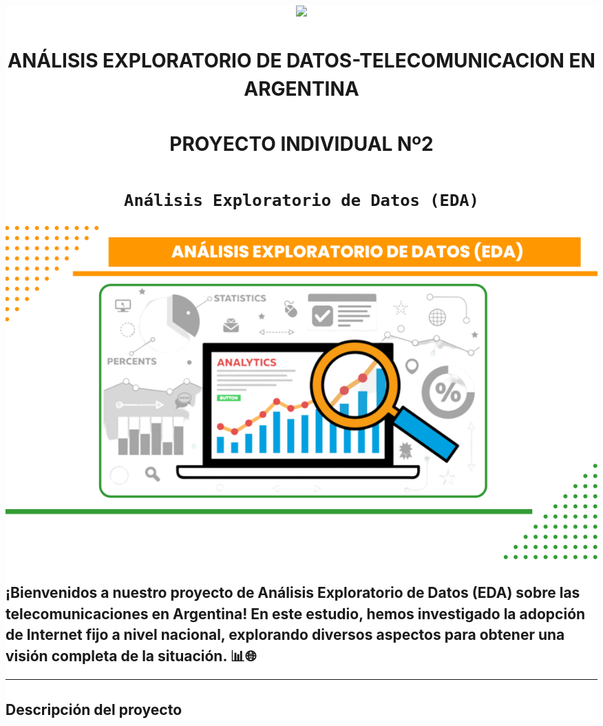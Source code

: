 <p align=center><img src=https://d31uz8lwfmyn8g.cloudfront.net/Assets/logo-henry-white-lg.png><p>

# <h1 align=center> **ANÁLISIS EXPLORATORIO DE DATOS-TELECOMUNICACION EN ARGENTINA** </h1>
# <h1 align=center> **PROYECTO INDIVIDUAL Nº2** </h1>

# <h1 align=center>**`Análisis Exploratorio de Datos (EDA)`**</h1>

<p align="center">
  <img src="src/1analisisexploratorio.png" alt="1analisisexploratorio">
</p>



## ¡Bienvenidos a nuestro proyecto de Análisis Exploratorio de Datos (EDA) sobre las telecomunicaciones en Argentina! En este estudio, hemos investigado la adopción de Internet fijo a nivel nacional, explorando diversos aspectos para obtener una visión completa de la situación. 📊🌐 

<hr>  

## **Descripción del proyecto**
